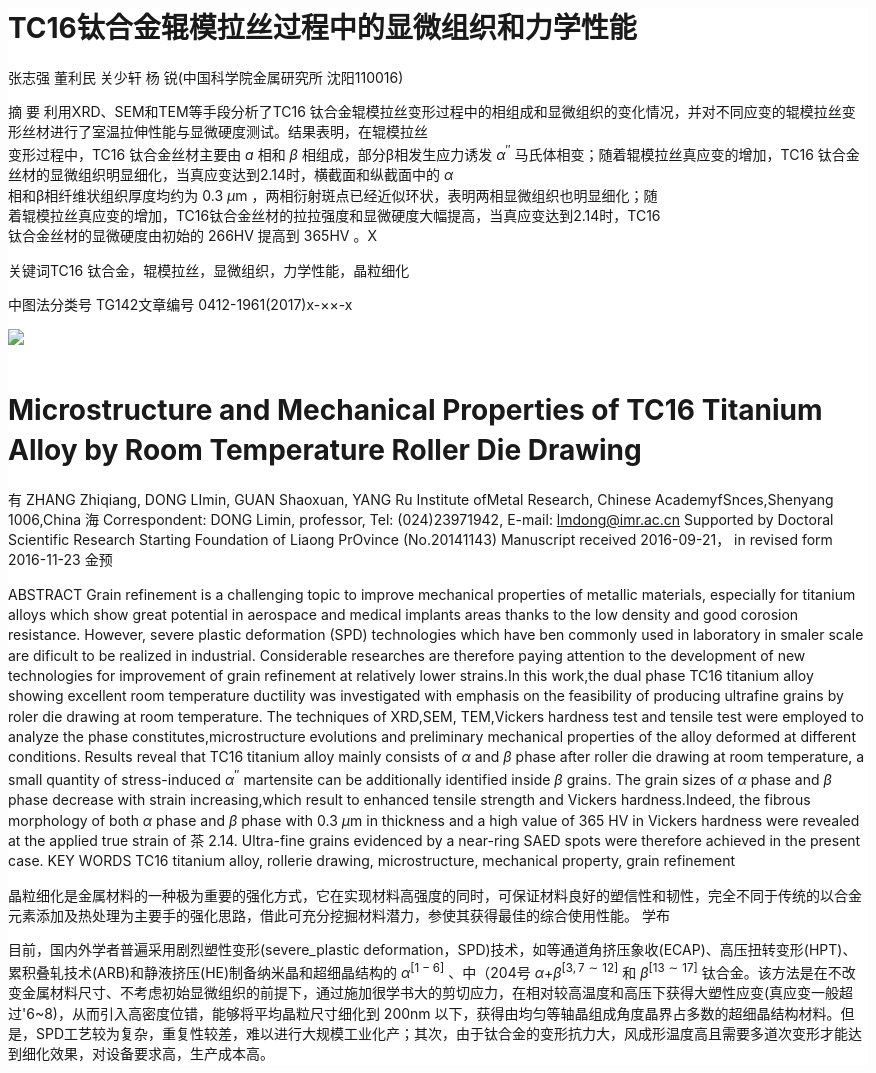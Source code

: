 # TC16钛合金辊模拉丝过程中的显微组织和力学性能

张志强 董利民 关少轩 杨 锐(中国科学院金属研究所 沈阳110016)

摘 要 利用XRD、SEM和TEM等手段分析了TC16 钛合金辊模拉丝变形过程中的相组成和显微组织的变化情况，并对不同应变的辊模拉丝变形丝材进行了室温拉伸性能与显微硬度测试。结果表明，在辊模拉丝  
变形过程中，TC16 钛合金丝材主要由 $\scriptstyle a$ 相和 $\beta$ 相组成，部分β相发生应力诱发 $\alpha ^ { \prime \prime }$ 马氏体相变；随着辊模拉丝真应变的增加，TC16 钛合金丝材的显微组织明显细化，当真应变达到2.14时，横截面和纵截面中的 $\alpha$   
相和β相纤维状组织厚度均约为 $0 . 3 ~ { \mu \mathrm { m } }$ ，两相衍射斑点已经近似环状，表明两相显微组织也明显细化；随  
着辊模拉丝真应变的增加，TC16钛合金丝材的拉拉强度和显微硬度大幅提高，当真应变达到2.14时，TC16  
钛合金丝材的显微硬度由初始的 266HV 提高到 $3 6 5 \mathrm { H V }$ 。X

关键词TC16 钛合金，辊模拉丝，显微组织，力学性能，晶粒细化

中图法分类号 TG142文章编号 0412-1961(2017)x-××-x

![](images/cba47149677f7f8116764fc4a14ab012d10a4c7687c45991902f97618100f36e.jpg)

# Microstructure and Mechanical Properties of TC16 Titanium Alloy by Room Temperature Roller Die Drawing

有 ZHANG Zhiqiang, DONG LImin, GUAN Shaoxuan, YANG Ru Institute ofMetal Research, Chinese AcademyfSnces,Shenyang 1006,China 海 Correspondent: DONG Limin, professor, Tel: (024)23971942, E-mail: lmdong@imr.ac.cn Supported by Doctoral Scientific Research Starting Foundation of Liaong PrOvince (No.20141143) Manuscript received 2016-09-21， in revised form 2016-11-23 金预

ABSTRACT Grain refinement is a challenging topic to improve mechanical properties of metallic materials, especially for titanium alloys which show great potential in aerospace and medical implants areas thanks to the low density and good corosion resistance. However, severe plastic deformation (SPD) technologies which have ben commonly used in laboratory in smaler scale are dificult to be realized in industrial. Considerable researches are therefore paying attention to the development of new technologies for improvement of grain refinement at relatively lower strains.In this work,the dual phase TC16 titanium alloy showing excellent room temperature ductility was investigated with emphasis on the feasibility of producing ultrafine grains by roler die drawing at room temperature. The techniques of XRD,SEM, TEM,Vickers hardness test and tensile test were employed to analyze the phase constitutes,microstructure evolutions and preliminary mechanical properties of the alloy deformed at different conditions. Results reveal that TC16 titanium alloy mainly consists of $\alpha$ and $\beta$ phase after roller die drawing at room temperature, a small quantity of stress-induced $\alpha ^ { \prime \prime }$ martensite can be additionally identified inside $\beta$ grains. The grain sizes of $\alpha$ phase and $\beta$ phase decrease with strain increasing,which result to enhanced tensile strength and Vickers hardness.Indeed, the fibrous morphology of both $\alpha$ phase and $\beta$ phase with $0 . 3 ~ { \mu \mathrm { m } }$ in thickness and a high value of $3 6 5 ~ \mathrm { H V }$ in Vickers hardness were revealed at the applied true strain of 茶 2.14. Ultra-fine grains evidenced by a near-ring SAED spots were therefore achieved in the present case. KEY WORDS TC16 titanium alloy, rollerie drawing, microstructure, mechanical property, grain refinement

晶粒细化是金属材料的一种极为重要的强化方式，它在实现材料高强度的同时，可保证材料良好的塑信性和韧性，完全不同于传统的以合金元素添加及热处理为主要手的强化思路，借此可充分挖掘材料潜力，参使其获得最佳的综合使用性能。 学布

目前，国内外学者普遍采用剧烈塑性变形(severe_plastic deformation，SPD)技术，如等通道角挤压象收(ECAP)、高压扭转变形(HPT)、累积叠轧技术(ARB)和静液挤压(HE)制备纳米晶和超细晶结构的 $\alpha ^ { [ 1 - 6 ] }$ 、中（204号 $\alpha \mathrm { + } \beta ^ { [ 3 , 7 \sim 1 2 ] }$ 和 $\beta ^ { [ 1 3 \sim 1 7 ] }$ 钛合金。该方法是在不改变金属材料尺寸、不考虑初始显微组织的前提下，通过施加很学书大的剪切应力，在相对较高温度和高压下获得大塑性应变(真应变一般超过'6\~8)，从而引入高密度位错，能够将平均晶粒尺寸细化到 $2 0 0 \mathrm { n m }$ 以下，获得由均匀等轴晶组成角度晶界占多数的超细晶结构材料。但是，SPD工艺较为复杂，重复性较差，难以进行大规模工业化产；其次，由于钛合金的变形抗力大，风成形温度高且需要多道次变形才能达到细化效果，对设备要求高，生产成本高。

